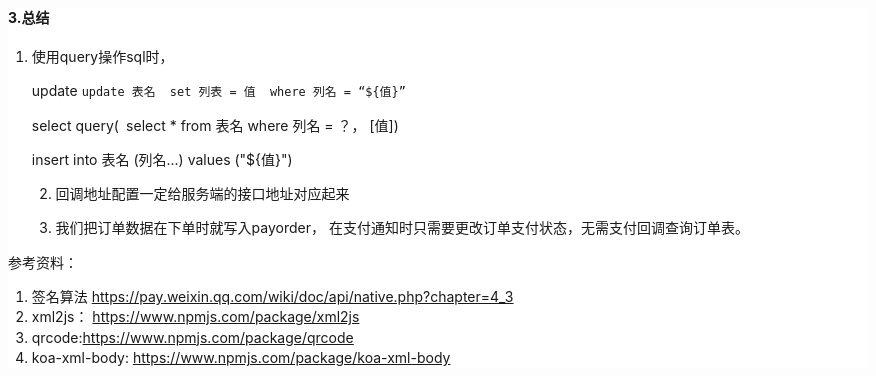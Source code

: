 #### 3.总结

   1. 使用query操作sql时， 

      update  `update 表名  set 列表 = 值  where 列名 = “${值}”`

      select  query(` `select * from 表名  where 列名 = ？， [值])

      insert into 表名  (列名...)  values ("${值}")

        2. 回调地址配置一定给服务端的接口地址对应起来

        3. 我们把订单数据在下单时就写入payorder， 在支付通知时只需要更改订单支付状态，无需支付回调查询订单表。































参考资料： 

1. 签名算法 https://pay.weixin.qq.com/wiki/doc/api/native.php?chapter=4_3
2. xml2js： https://www.npmjs.com/package/xml2js
3. qrcode:https://www.npmjs.com/package/qrcode
4. koa-xml-body: https://www.npmjs.com/package/koa-xml-body

